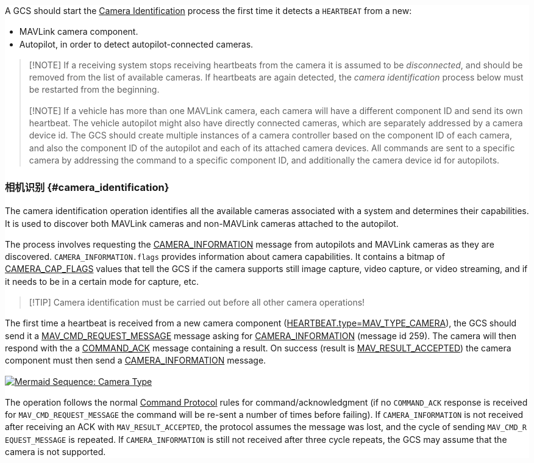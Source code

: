 A GCS should start the [Camera Identification](#camera_identification) process the first time it detects a `HEARTBEAT` from a new:

- MAVLink camera component.
- Autopilot, in order to detect autopilot-connected cameras.

> [!NOTE] If a receiving system stops receiving heartbeats from the camera it is assumed to be *disconnected*, and should be removed from the list of available cameras. If heartbeats are again detected, the *camera identification* process below must be restarted from the beginning.
> 
> [!NOTE] If a vehicle has more than one MAVLink camera, each camera will have a different component ID and send its own heartbeat. The vehicle autopilot might also have directly connected cameras, which are separately addressed by a camera device id. The GCS should create multiple instances of a camera controller based on the component ID of each camera, and also the component ID of the autopilot and each of its attached camera devices. All commands are sent to a specific camera by addressing the command to a specific component ID, and additionally the camera device id for autopilots.

### 相机识别 {#camera_identification}

The camera identification operation identifies all the available cameras associated with a system and determines their capabilities. It is used to discover both MAVLink cameras and non-MAVLink cameras attached to the autopilot.

The process involves requesting the [CAMERA_INFORMATION](../messages/common.md#CAMERA_INFORMATION) message from autopilots and MAVLink cameras as they are discovered. `CAMERA_INFORMATION.flags` provides information about camera capabilities. It contains a bitmap of [CAMERA_CAP_FLAGS](../messages/common.md#CAMERA_CAP_FLAGS) values that tell the GCS if the camera supports still image capture, video capture, or video streaming, and if it needs to be in a certain mode for capture, etc.

> [!TIP] Camera identification must be carried out before all other camera operations!

The first time a heartbeat is received from a new camera component ([HEARTBEAT.type=MAV_TYPE_CAMERA](../messages/common.md#MAV_TYPE_CAMERA)), the GCS should send it a [MAV_CMD_REQUEST_MESSAGE](../messages/common.md#MAV_CMD_REQUEST_MESSAGE) message asking for [CAMERA_INFORMATION](../messages/common.md#CAMERA_INFORMATION) (message id 259). The camera will then respond with the a [COMMAND_ACK](../messages/common.md#COMMAND_ACK) message containing a result. On success (result is [MAV_RESULT_ACCEPTED](../messages/common.md#MAV_RESULT_ACCEPTED)) the camera component must then send a [CAMERA_INFORMATION](../messages/common.md#CAMERA_INFORMATION) message.

[![Mermaid Sequence: Camera Type](https://mermaid.ink/img/pako:eNp9kVFLwzAYRf9KyJPCFBR8sOIgpnEOl3Y2mSBWSmi_anBNapsKY-y_L2tVnMLyFJJz8t1w1zi3BeAAt_DRgckh1Oq1UdVVapBftWqcznWtjEMTKv4fcvI40-YdUVVBo4b7_bOT8dibAbpjJJE3jEj07FY1BDssk09zllHCWUJeBtmz3th_YmApD7OEPSyYkBlnQpAJO_JRVHV2fX5xefxb7wcK53MipyuwnTuUjMackyjMCL0fsMg6QPYTmj_CqMenZR8nYWIxk16ibC5ZiFowBdKmtKcHZ_V_zabRbZxwIqdxhEfYA5XShW9hvXNT7N6gghQHfltAqbqlS3FqNh7t6kI5YIV2tsFBqZYtjLDqnBUrk-PANR18Q19N_lDQS3you299swXuYKDj?type=png)](https://mermaid-js.github.io/mermaid-live-editor/edit#pako:eNp9kVFLwzAYRf9KyJPCFBR8sOIgpnEOl3Y2mSBWSmi_anBNapsKY-y_L2tVnMLyFJJz8t1w1zi3BeAAt_DRgckh1Oq1UdVVapBftWqcznWtjEMTKv4fcvI40-YdUVVBo4b7_bOT8dibAbpjJJE3jEj07FY1BDssk09zllHCWUJeBtmz3th_YmApD7OEPSyYkBlnQpAJO_JRVHV2fX5xefxb7wcK53MipyuwnTuUjMackyjMCL0fsMg6QPYTmj_CqMenZR8nYWIxk16ibC5ZiFowBdKmtKcHZ_V_zabRbZxwIqdxhEfYA5XShW9hvXNT7N6gghQHfltAqbqlS3FqNh7t6kI5YIV2tsFBqZYtjLDqnBUrk-PANR18Q19N_lDQS3you299swXuYKDj)



The operation follows the normal [Command Protocol](../services/command.md) rules for command/acknowledgment (if no `COMMAND_ACK` response is received for `MAV_CMD_REQUEST_MESSAGE` the command will be re-sent a number of times before failing). If `CAMERA_INFORMATION` is not received after receiving an ACK with `MAV_RESULT_ACCEPTED`, the protocol assumes the message was lost, and the cycle of sending `MAV_CMD_REQUEST_MESSAGE` is repeated. If `CAMERA_INFORMATION` is still not received after three cycle repeats, the GCS may assume that the camera is not supported.
